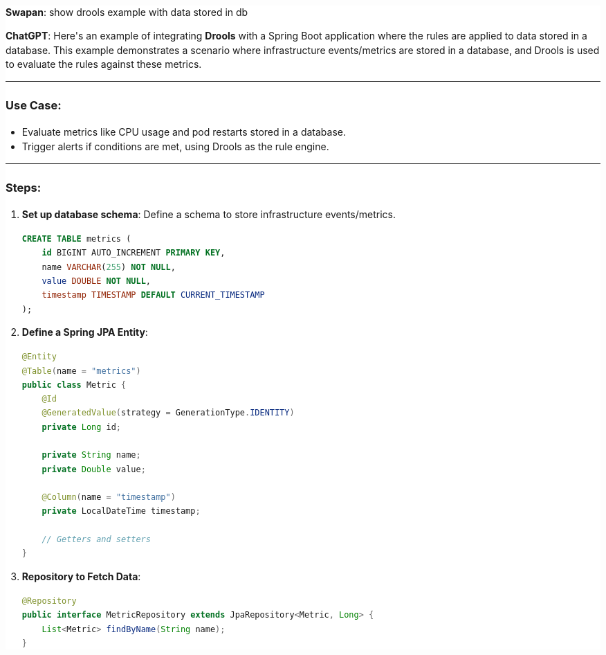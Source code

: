 **Swapan**: show  drools example with data stored in db

**ChatGPT**: Here's an example of integrating **Drools** with a Spring Boot application where the rules are applied to data stored in a database. This example demonstrates a scenario where infrastructure events/metrics are stored in a database, and Drools is used to evaluate the rules against these metrics.

---

### Use Case:
- Evaluate metrics like CPU usage and pod restarts stored in a database.
- Trigger alerts if conditions are met, using Drools as the rule engine.

---

### Steps:

1. **Set up database schema**:
   Define a schema to store infrastructure events/metrics.
   ```sql
   CREATE TABLE metrics (
       id BIGINT AUTO_INCREMENT PRIMARY KEY,
       name VARCHAR(255) NOT NULL,
       value DOUBLE NOT NULL,
       timestamp TIMESTAMP DEFAULT CURRENT_TIMESTAMP
   );
   ```

2. **Define a Spring JPA Entity**:
   ```java
   @Entity
   @Table(name = "metrics")
   public class Metric {
       @Id
       @GeneratedValue(strategy = GenerationType.IDENTITY)
       private Long id;

       private String name;
       private Double value;

       @Column(name = "timestamp")
       private LocalDateTime timestamp;

       // Getters and setters
   }
   ```

3. **Repository to Fetch Data**:
   ```java
   @Repository
   public interface MetricRepository extends JpaRepository<Metric, Long> {
       List<Metric> findByName(String name);
   }
   ```
